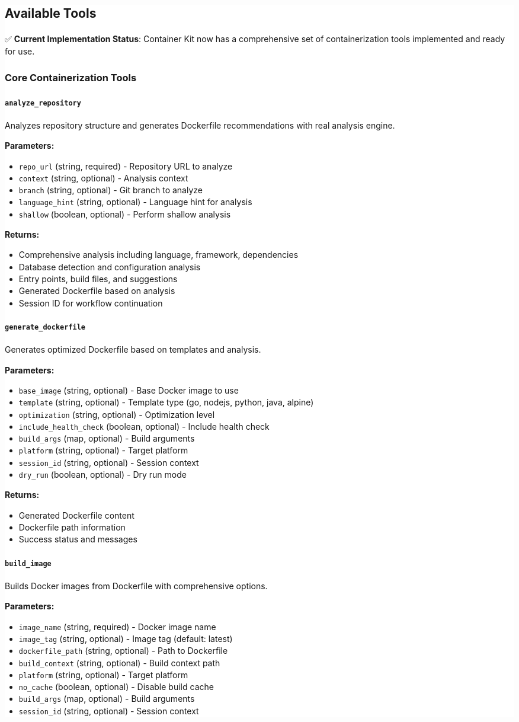```json
```

## Available Tools

✅ **Current Implementation Status**: Container Kit now has a comprehensive set of containerization tools implemented and ready for use.

### Core Containerization Tools

#### `analyze_repository`
Analyzes repository structure and generates Dockerfile recommendations with real analysis engine.

**Parameters:**
- `repo_url` (string, required) - Repository URL to analyze
- `context` (string, optional) - Analysis context
- `branch` (string, optional) - Git branch to analyze
- `language_hint` (string, optional) - Language hint for analysis
- `shallow` (boolean, optional) - Perform shallow analysis

**Returns:**
- Comprehensive analysis including language, framework, dependencies
- Database detection and configuration analysis
- Entry points, build files, and suggestions
- Generated Dockerfile based on analysis
- Session ID for workflow continuation

#### `generate_dockerfile`
Generates optimized Dockerfile based on templates and analysis.

**Parameters:**
- `base_image` (string, optional) - Base Docker image to use
- `template` (string, optional) - Template type (go, nodejs, python, java, alpine)
- `optimization` (string, optional) - Optimization level
- `include_health_check` (boolean, optional) - Include health check
- `build_args` (map, optional) - Build arguments
- `platform` (string, optional) - Target platform
- `session_id` (string, optional) - Session context
- `dry_run` (boolean, optional) - Dry run mode

**Returns:**
- Generated Dockerfile content
- Dockerfile path information
- Success status and messages

#### `build_image`
Builds Docker images from Dockerfile with comprehensive options.

**Parameters:**
- `image_name` (string, required) - Docker image name
- `image_tag` (string, optional) - Image tag (default: latest)
- `dockerfile_path` (string, optional) - Path to Dockerfile
- `build_context` (string, optional) - Build context path
- `platform` (string, optional) - Target platform
- `no_cache` (boolean, optional) - Disable build cache
- `build_args` (map, optional) - Build arguments
- `session_id` (string, optional) - Session context
